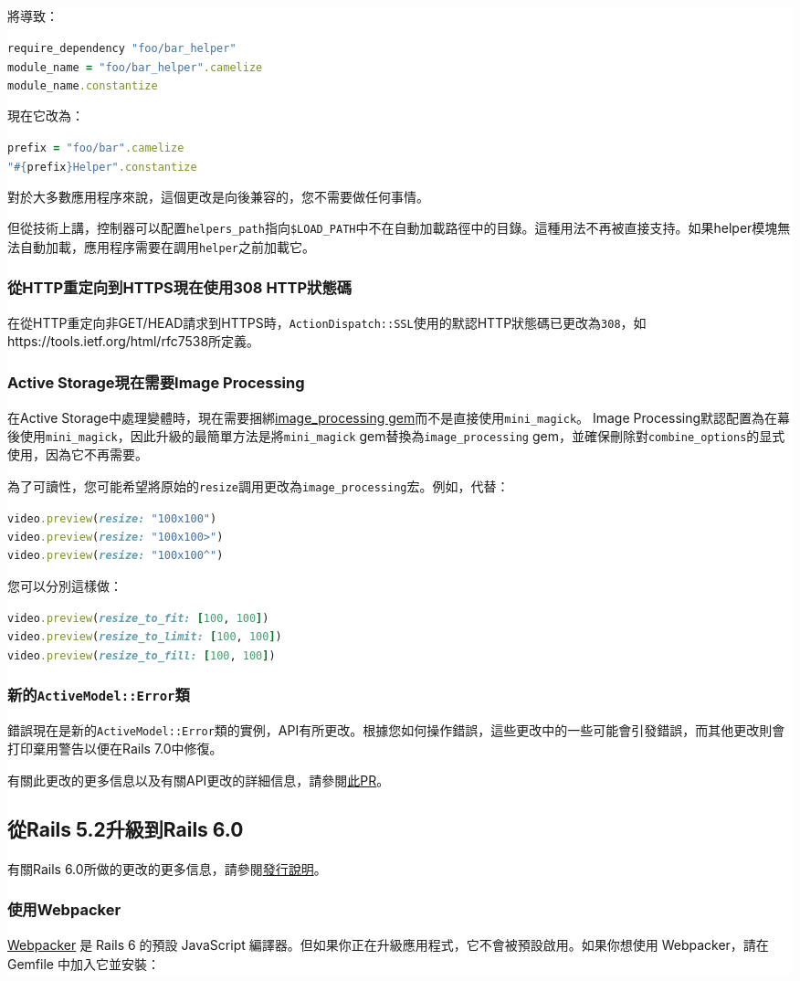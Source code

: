 將導致：

```ruby
require_dependency "foo/bar_helper"
module_name = "foo/bar_helper".camelize
module_name.constantize
```

現在它改為：

```ruby
prefix = "foo/bar".camelize
"#{prefix}Helper".constantize
```

對於大多數應用程序來說，這個更改是向後兼容的，您不需要做任何事情。

但從技術上講，控制器可以配置`helpers_path`指向`$LOAD_PATH`中不在自動加載路徑中的目錄。這種用法不再被直接支持。如果helper模塊無法自動加載，應用程序需要在調用`helper`之前加載它。

### 從HTTP重定向到HTTPS現在使用308 HTTP狀態碼

在從HTTP重定向非GET/HEAD請求到HTTPS時，`ActionDispatch::SSL`使用的默認HTTP狀態碼已更改為`308`，如https://tools.ietf.org/html/rfc7538所定義。

### Active Storage現在需要Image Processing

在Active Storage中處理變體時，現在需要捆綁[image_processing gem](https://github.com/janko/image_processing)而不是直接使用`mini_magick`。 Image Processing默認配置為在幕後使用`mini_magick`，因此升級的最簡單方法是將`mini_magick` gem替換為`image_processing` gem，並確保刪除對`combine_options`的显式使用，因為它不再需要。

為了可讀性，您可能希望將原始的`resize`調用更改為`image_processing`宏。例如，代替：

```ruby
video.preview(resize: "100x100")
video.preview(resize: "100x100>")
video.preview(resize: "100x100^")
```

您可以分別這樣做：

```ruby
video.preview(resize_to_fit: [100, 100])
video.preview(resize_to_limit: [100, 100])
video.preview(resize_to_fill: [100, 100])
```

### 新的`ActiveModel::Error`類

錯誤現在是新的`ActiveModel::Error`類的實例，API有所更改。根據您如何操作錯誤，這些更改中的一些可能會引發錯誤，而其他更改則會打印棄用警告以便在Rails 7.0中修復。

有關此更改的更多信息以及有關API更改的詳細信息，請參閱[此PR](https://github.com/rails/rails/pull/32313)。

從Rails 5.2升級到Rails 6.0
-------------------------------------

有關Rails 6.0所做的更改的更多信息，請參閱[發行說明](6_0_release_notes.html)。

### 使用Webpacker
[Webpacker](https://github.com/rails/webpacker) 是 Rails 6 的預設 JavaScript 編譯器。但如果你正在升級應用程式，它不會被預設啟用。如果你想使用 Webpacker，請在 Gemfile 中加入它並安裝：
